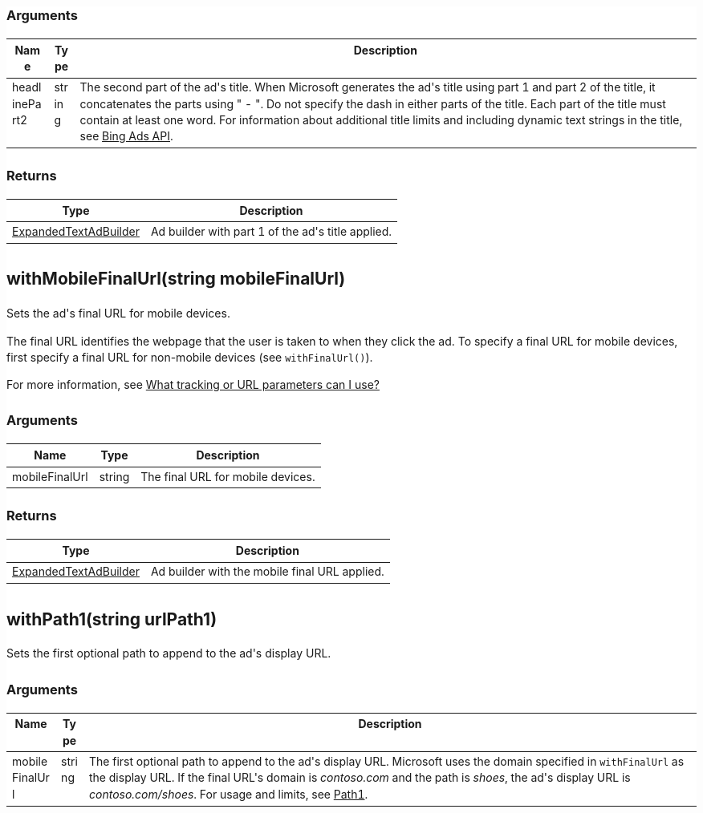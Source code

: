 ### Arguments
|Name|Type|Description|
|-|-|-
headlinePart2|string|The second part of the ad's title. When Microsoft generates the ad's title using part 1 and part 2 of the title, it concatenates the parts using " - ". Do not specify the dash in either parts of the title. Each part of the title must contain at least one word. For information about additional title limits and including dynamic text strings in the title, see [Bing Ads API](/advertising/campaign-management-service/expandedtextad#titlepart1). 

### Returns
|Type|Description|
|-|-
[ExpandedTextAdBuilder](./ExpandedTextAdBuilder.md)|Ad builder with part 1 of the ad's title applied.


## <a name="withmobilefinalurl-string-mobilefinalurl-"></a>withMobileFinalUrl(string mobileFinalUrl)
Sets the ad's final URL for mobile devices. 

The final URL identifies the webpage that the user is taken to when they click the ad. To specify a final URL for mobile devices, first specify a final URL for non-mobile devices (see `withFinalUrl()`).

For more information, see [What tracking or URL parameters can I use?](https://help.ads.microsoft.com/#apex/3/en/56799/2)


### Arguments
|Name|Type|Description|
|-|-|-
mobileFinalUrl|string|The final URL for mobile devices.

### Returns
|Type|Description|
|-|-
[ExpandedTextAdBuilder](./ExpandedTextAdBuilder.md)|Ad builder with the mobile final URL applied.


## <a name="withpath1-string-urlpath1-"></a>withPath1(string urlPath1)
Sets the first optional path to append to the ad's display URL.

### Arguments
|Name|Type|Description|
|-|-|-
mobileFinalUrl|string|The first optional path to append to the ad's display URL. Microsoft uses the domain specified in `withFinalUrl` as the display URL. If the final URL's domain is *contoso.com* and the path is *shoes*, the ad's display URL is *contoso.com/shoes*. For usage and limits, see [Path1](/advertising/campaign-management-service/expandedtextad#path1).
